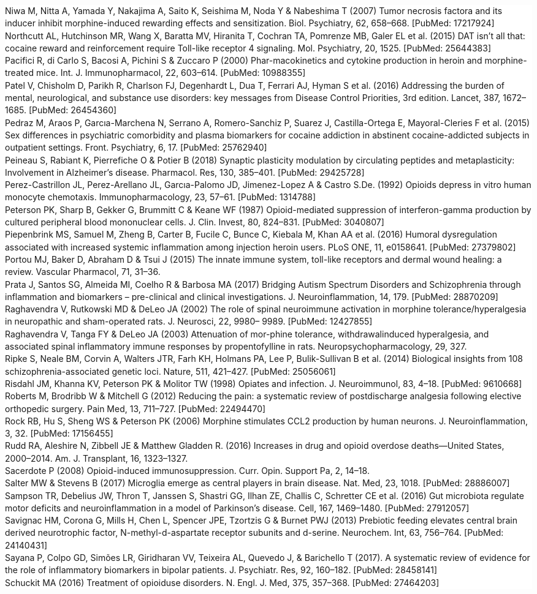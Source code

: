 Niwa M, Nitta A, Yamada Y, Nakajima A, Saito K, Seishima M, Noda Y & Nabeshima T (2007) Tumor necrosis factora and its inducer inhibit morphine-induced rewarding effects and sensitization. Biol. Psychiatry, 62, 658–668. [PubMed: 17217924]   
Northcutt AL, Hutchinson MR, Wang X, Baratta MV, Hiranita T, Cochran TA, Pomrenze MB, Galer EL et al. (2015) DAT isn’t all that: cocaine reward and reinforcement require Toll-like receptor 4 signaling. Mol. Psychiatry, 20, 1525. [PubMed: 25644383]   
Pacifici R, di Carlo S, Bacosi A, Pichini S & Zuccaro P (2000) Phar-macokinetics and cytokine production in heroin and morphine-treated mice. Int. J. Immunopharmacol, 22, 603–614. [PubMed: 10988355]   
Patel V, Chisholm D, Parikh R, Charlson FJ, Degenhardt L, Dua T, Ferrari AJ, Hyman S et al. (2016) Addressing the burden of mental, neurological, and substance use disorders: key messages from Disease Control Priorities, 3rd edition. Lancet, 387, 1672–1685. [PubMed: 26454360]   
Pedraz M, Araos P, Garcıa-Marchena N, Serrano A, Romero-Sanchiz P, Suarez J, Castilla-Ortega E, Mayoral-Cleries F et al. (2015) Sex differences in psychiatric comorbidity and plasma biomarkers for cocaine addiction in abstinent cocaine-addicted subjects in outpatient settings. Front. Psychiatry, 6, 17. [PubMed: 25762940]   
Peineau S, Rabiant K, Pierrefiche O & Potier B (2018) Synaptic plasticity modulation by circulating peptides and metaplasticity: Involvement in Alzheimer’s disease. Pharmacol. Res, 130, 385–401. [PubMed: 29425728]   
Perez-Castrillon JL, Perez-Arellano JL, Garcıa-Palomo JD, Jimenez-Lopez A & Castro S.De. (1992) Opioids depress in vitro human monocyte chemotaxis. Immunopharmacology, 23, 57–61. [PubMed: 1314788]   
Peterson PK, Sharp B, Gekker G, Brummitt C & Keane WF (1987) Opioid-mediated suppression of interferon-gamma production by cultured peripheral blood mononuclear cells. J. Clin. Invest, 80, 824–831. [PubMed: 3040807]   
Piepenbrink MS, Samuel M, Zheng B, Carter B, Fucile C, Bunce C, Kiebala M, Khan AA et al. (2016) Humoral dysregulation associated with increased systemic inflammation among injection heroin users. PLoS ONE, 11, e0158641. [PubMed: 27379802]   
Portou MJ, Baker D, Abraham D & Tsui J (2015) The innate immune system, toll-like receptors and dermal wound healing: a review. Vascular Pharmacol, 71, 31–36.   
Prata J, Santos SG, Almeida MI, Coelho R & Barbosa MA (2017) Bridging Autism Spectrum Disorders and Schizophrenia through inflammation and biomarkers – pre-clinical and clinical investigations. J. Neuroinflammation, 14, 179. [PubMed: 28870209]   
Raghavendra V, Rutkowski MD & DeLeo JA (2002) The role of spinal neuroimmune activation in morphine tolerance/hyperalgesia in neuropathic and sham-operated rats. J. Neurosci, 22, 9980– 9989. [PubMed: 12427855]   
Raghavendra V, Tanga FY & DeLeo JA (2003) Attenuation of mor-phine tolerance, withdrawalinduced hyperalgesia, and associated spinal inflammatory immune responses by propentofylline in rats. Neuropsychopharmacology, 29, 327.   
Ripke S, Neale BM, Corvin A, Walters JTR, Farh KH, Holmans PA, Lee P, Bulik-Sullivan B et al. (2014) Biological insights from 108 schizophrenia-associated genetic loci. Nature, 511, 421–427. [PubMed: 25056061]   
Risdahl JM, Khanna KV, Peterson PK & Molitor TW (1998) Opiates and infection. J. Neuroimmunol, 83, 4–18. [PubMed: 9610668]   
Roberts M, Brodribb W & Mitchell G (2012) Reducing the pain: a systematic review of postdischarge analgesia following elective orthopedic surgery. Pain Med, 13, 711–727. [PubMed: 22494470]   
Rock RB, Hu S, Sheng WS & Peterson PK (2006) Morphine stimulates CCL2 production by human neurons. J. Neuroinflammation, 3, 32. [PubMed: 17156455]   
Rudd RA, Aleshire N, Zibbell JE & Matthew Gladden R. (2016) Increases in drug and opioid overdose deaths—United States, 2000–2014. Am. J. Transplant, 16, 1323–1327.   
Sacerdote P (2008) Opioid-induced immunosuppression. Curr. Opin. Support Pa, 2, 14–18.   
Salter MW & Stevens B (2017) Microglia emerge as central players in brain disease. Nat. Med, 23, 1018. [PubMed: 28886007]   
Sampson TR, Debelius JW, Thron T, Janssen S, Shastri GG, Ilhan ZE, Challis C, Schretter CE et al. (2016) Gut microbiota regulate motor deficits and neuroinflammation in a model of Parkinson’s disease. Cell, 167, 1469–1480. [PubMed: 27912057]   
Savignac HM, Corona G, Mills H, Chen L, Spencer JPE, Tzortzis G & Burnet PWJ (2013) Prebiotic feeding elevates central brain derived neurotrophic factor, N-methyl-d-aspartate receptor subunits and d-serine. Neurochem. Int, 63, 756–764. [PubMed: 24140431]   
Sayana P, Colpo GD, Simões LR, Giridharan VV, Teixeira AL, Quevedo J, & Barichello T (2017). A systematic review of evidence for the role of inflammatory biomarkers in bipolar patients. J. Psychiatr. Res, 92, 160–182. [PubMed: 28458141]   
Schuckit MA (2016) Treatment of opioiduse disorders. N. Engl. J. Med, 375, 357–368. [PubMed: 27464203]   
